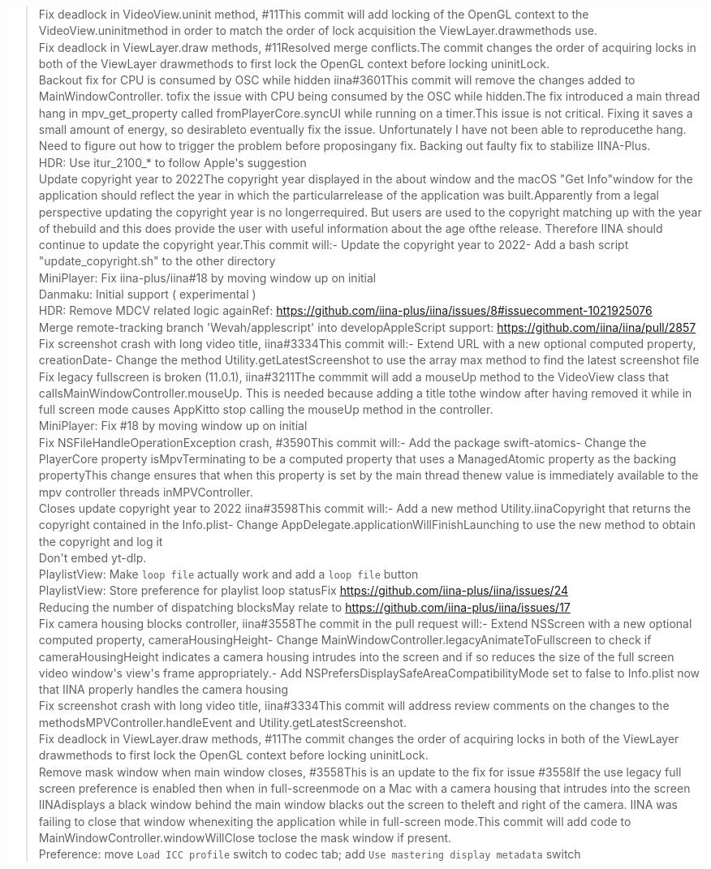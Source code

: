 >Fix deadlock in VideoView.uninit method, #11This commit will add locking of the OpenGL context to the VideoView.uninitmethod in order to match the order of lock acquisition the ViewLayer.drawmethods use.  
>Fix deadlock in ViewLayer.draw methods, #11Resolved merge conflicts.The commit changes the order of acquiring locks in both of the ViewLayer drawmethods to first lock the OpenGL context before locking uninitLock.  
>Backout fix for CPU is consumed by OSC while hidden iina#3601This commit will remove the changes added to MainWindowController. tofix the issue with CPU being consumed by the OSC while hidden.The fix introduced a main thread hang in mpv_get_property called fromPlayerCore.syncUI while running on a timer.This issue is not critical. Fixing it saves a small amount of energy, so desirableto eventually fix the issue. Unfortunately I have not been able to reproducethe hang. Need to figure out how to trigger the problem before proposingany fix. Backing out faulty fix to stabilize IINA-Plus.  
>HDR: Use itur_2100_* to follow Apple's suggestion  
>Update copyright year to 2022The copyright year displayed in the about window and the macOS "Get Info"window for the application should reflect the year in which the particularrelease of the application was built.Apparently from a legal perspective updating the copyright year is no longerrequired. But users are used to the copyright matching up with the year of thebuild and this does provide the user with useful information about the age ofthe release. Therefore IINA should continue to update the copyright year.This commit will:- Update the copyright year to 2022- Add a bash script "update_copyright.sh" to the other directory  
>MiniPlayer: Fix iina-plus/iina#18 by moving window up on initial  
>Danmaku: Initial support ( experimental )  
>HDR: Remove MDCV related logic againRef: https://github.com/iina-plus/iina/issues/8#issuecomment-1021925076  
>Merge remote-tracking branch 'Wevah/applescript' into developAppleScript support: https://github.com/iina/iina/pull/2857  
>Fix screenshot crash with long video title, iina#3334This commit will:- Extend URL with a new optional computed property, creationDate- Change the method Utility.getLatestScreenshot to use the array max method  to find the latest screenshot file  
>Fix legacy fullscreen is broken (11.0.1), iina#3211The commmit will add a mouseUp method to the VideoView class that callsMainWindowController.mouseUp. This is needed because adding a title tothe window after having removed it while in full screen mode causes AppKitto stop calling the mouseUp method in the controller.  
>MiniPlayer: Fix #18 by moving window up on initial  
>Fix NSFileHandleOperationException crash, #3590This commit will:- Add the package swift-atomics- Change the PlayerCore property isMpvTerminating to be a computed  property that uses a ManagedAtomic property as the backing propertyThis change ensures that when this property is set by the main thread thenew value is immediately available to the mpv controller threads inMPVController.  
>Closes update copyright year to 2022 iina#3598This commit will:- Add a new method Utility.iinaCopyright that returns the copyright  contained in the Info.plist- Change AppDelegate.applicationWillFinishLaunching to use the new  method to obtain the copyright and log it  
>Don't embed yt-dlp.  
>PlaylistView: Make `loop file` actually work and add a `loop file` button  
>PlaylistView: Store preference for playlist loop statusFix https://github.com/iina-plus/iina/issues/24  
>Reducing the number of dispatching blocksMay relate to https://github.com/iina-plus/iina/issues/17  
>Fix camera housing blocks controller, iina#3558The commit in the pull request will:- Extend NSScreen with a new optional computed property,  cameraHousingHeight- Change MainWindowController.legacyAnimateToFullscreen to check if  cameraHousingHeight indicates a camera housing intrudes into the  screen and if so reduces the size of the full screen video window's  view's frame appropriately.- Add NSPrefersDisplaySafeAreaCompatibilityMode set to false to  Info.plist now that IINA properly handles the camera housing  
>Fix screenshot crash with long video title, iina#3334This commit will address review comments on the changes to the methodsMPVController.handleEvent and Utility.getLatestScreenshot.  
>Fix deadlock in ViewLayer.draw methods, #11The commit changes the order of acquiring locks in both of the ViewLayer drawmethods to first lock the OpenGL context before locking uninitLock.  
>Remove mask window when main window closes, #3558This is an update to the fix for issue #3558If the use legacy full screen preference is enabled then when in full-screenmode on a Mac with a camera housing that intrudes into the screen IINAdisplays a black window behind the main window blacks out the screen to theleft and right of the camera. IINA was failing to close that window whenexiting the application while in full-screen mode.This commit will add code to MainWindowController.windowWillClose toclose the mask window if present.  
>Preference: move `Load ICC profile` switch to codec tab; add `Use mastering display metadata` switch  